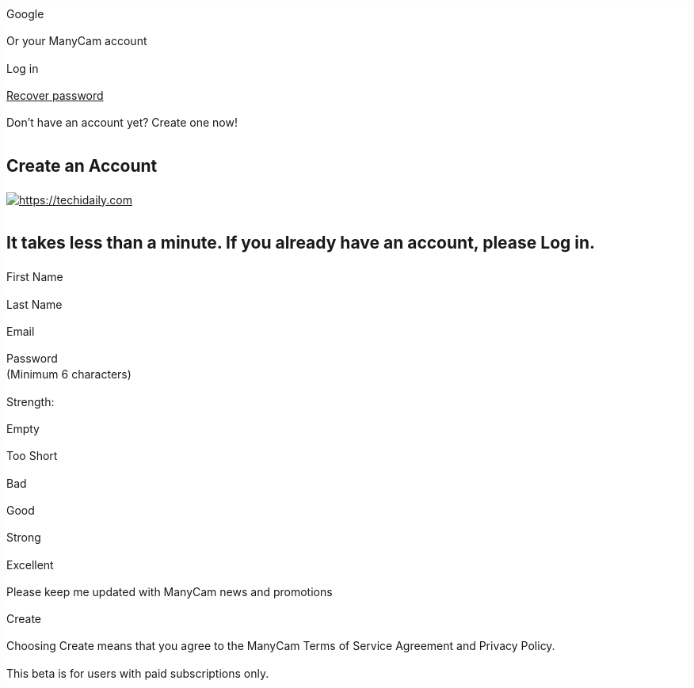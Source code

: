 Google

Or your ManyCam account

Log in 

[Recover password](https://tools.techidaily.com/manycam/products/) 

 Don’t have an account yet? Create one now! 

## Create an Account






<a href="https://aligracehair.sjv.io/c/5597632/2115931/19272" target="_top" id="2115931">
  <img src="//a.impactradius-go.com/display-ad/19272-2115931" border="0" alt="https://techidaily.com" width="300" height="90"/>
</a>
<img height="0" width="0" src="https://aligracehair.sjv.io/i/5597632/2115931/19272" style="position:absolute;visibility:hidden;" border="0" />





## It takes less than a minute. If you already have an account, please Log in.

First Name 

Last Name 

Email 

Password  
(Minimum 6 characters) 

Strength: 

Empty

Too Short

Bad

Good

Strong

Excellent

Please keep me updated with ManyCam news and promotions 

Create 

Choosing Create means that you agree to the ManyCam Terms of Service Agreement and Privacy Policy.

This beta is for users with paid subscriptions only.

<ins class="adsbygoogle"
     style="display:block"
     data-ad-format="autorelaxed"
     data-ad-client="ca-pub-7571918770474297"
     data-ad-slot="1223367746"></ins>
